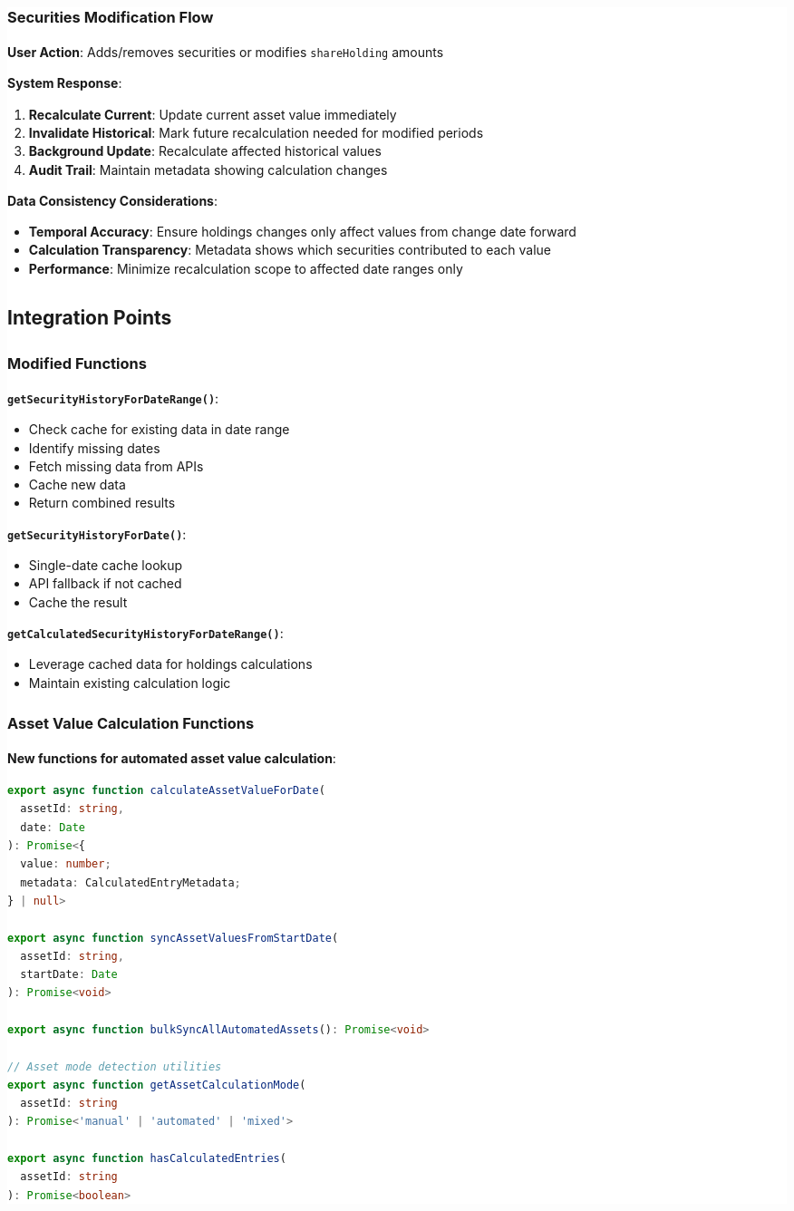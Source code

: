 ### Securities Modification Flow

**User Action**: Adds/removes securities or modifies `shareHolding` amounts

**System Response**:
1. **Recalculate Current**: Update current asset value immediately
2. **Invalidate Historical**: Mark future recalculation needed for modified periods
3. **Background Update**: Recalculate affected historical values
4. **Audit Trail**: Maintain metadata showing calculation changes

**Data Consistency Considerations**:
- **Temporal Accuracy**: Ensure holdings changes only affect values from change date forward
- **Calculation Transparency**: Metadata shows which securities contributed to each value
- **Performance**: Minimize recalculation scope to affected date ranges only

## Integration Points

### Modified Functions

**`getSecurityHistoryForDateRange()`**:
- Check cache for existing data in date range
- Identify missing dates
- Fetch missing data from APIs
- Cache new data
- Return combined results

**`getSecurityHistoryForDate()`**:
- Single-date cache lookup
- API fallback if not cached
- Cache the result

**`getCalculatedSecurityHistoryForDateRange()`**:
- Leverage cached data for holdings calculations
- Maintain existing calculation logic

### Asset Value Calculation Functions

**New functions for automated asset value calculation**:

```typescript
export async function calculateAssetValueForDate(
  assetId: string,
  date: Date
): Promise<{
  value: number;
  metadata: CalculatedEntryMetadata;
} | null>

export async function syncAssetValuesFromStartDate(
  assetId: string,
  startDate: Date
): Promise<void>

export async function bulkSyncAllAutomatedAssets(): Promise<void>

// Asset mode detection utilities
export async function getAssetCalculationMode(
  assetId: string
): Promise<'manual' | 'automated' | 'mixed'>

export async function hasCalculatedEntries(
  assetId: string
): Promise<boolean>
```
